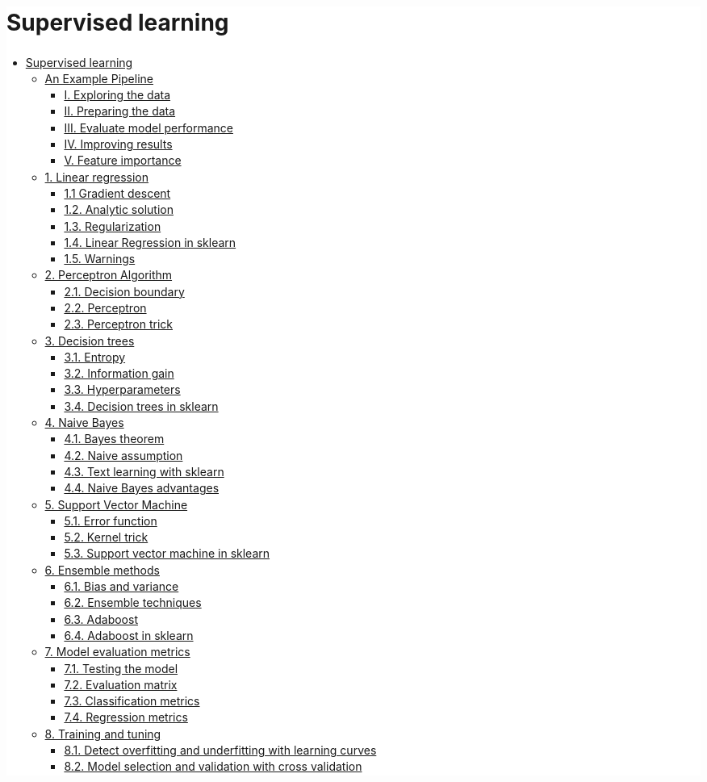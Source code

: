 # Supervised learning



- [Supervised learning](#supervised-learning)
  - [An Example Pipeline](#an-example-pipeline)
    - [I. Exploring the data](#i-exploring-the-data)
    - [II. Preparing the data](#ii-preparing-the-data)
    - [III. Evaluate model performance](#iii-evaluate-model-performance)
    - [IV. Improving results](#iv-improving-results)
    - [V. Feature importance](#v-feature-importance)
  - [1. Linear regression](#1-linear-regression)
    - [1.1 Gradient descent](#11-gradient-descent)
    - [1.2. Analytic solution](#12-analytic-solution)
    - [1.3. Regularization](#13-regularization)
    - [1.4. Linear Regression in sklearn](#14-linear-regression-in-sklearn)
    - [1.5. Warnings](#15-warnings)
  - [2. Perceptron Algorithm](#2-perceptron-algorithm)
    - [2.1. Decision boundary](#21-decision-boundary)
    - [2.2. Perceptron](#22-perceptron)
    - [2.3. Perceptron trick](#23-perceptron-trick)
  - [3. Decision trees](#3-decision-trees)
    - [3.1. Entropy](#31-entropy)
    - [3.2. Information gain](#32-information-gain)
    - [3.3. Hyperparameters](#33-hyperparameters)
    - [3.4. Decision trees in sklearn](#34-decision-trees-in-sklearn)
  - [4. Naive Bayes](#4-naive-bayes)
    - [4.1. Bayes theorem](#41-bayes-theorem)
    - [4.2. Naive assumption](#42-naive-assumption)
    - [4.3. Text learning with sklearn](#43-text-learning-with-sklearn)
    - [4.4. Naive Bayes advantages](#44-naive-bayes-advantages)
  - [5. Support Vector Machine](#5-support-vector-machine)
    - [5.1. Error function](#51-error-function)
    - [5.2. Kernel trick](#52-kernel-trick)
    - [5.3. Support vector machine in sklearn](#53-support-vector-machine-in-sklearn)
  - [6. Ensemble methods](#6-ensemble-methods)
    - [6.1. Bias and variance](#61-bias-and-variance)
    - [6.2. Ensemble techniques](#62-ensemble-techniques)
    - [6.3. Adaboost](#63-adaboost)
    - [6.4. Adaboost in sklearn](#64-adaboost-in-sklearn)
  - [7. Model evaluation metrics](#7-model-evaluation-metrics)
    - [7.1. Testing the model](#71-testing-the-model)
    - [7.2. Evaluation matrix](#72-evaluation-matrix)
    - [7.3. Classification metrics](#73-classification-metrics)
    - [7.4. Regression metrics](#74-regression-metrics)
  - [8. Training and tuning](#8-training-and-tuning)
    - [8.1. Detect overfitting and underfitting with learning curves](#81-detect-overfitting-and-underfitting-with-learning-curves)
    - [8.2. Model selection and validation with cross validation](#82-model-selection-and-validation-with-cross-validation)
